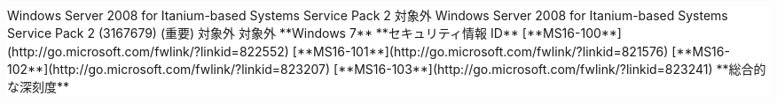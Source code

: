 </td>
</tr>
<tr>
<td style="border:1px solid black;">
Windows Server 2008 for Itanium-based Systems Service Pack 2

</td>
<td style="border:1px solid black;">
対象外

</td>
<td style="border:1px solid black;">
Windows Server 2008 for Itanium-based Systems Service Pack 2  
(3167679)  
(重要)

</td>
<td style="border:1px solid black;">
対象外

</td>
<td style="border:1px solid black;">
対象外

</td>
</tr>
<tr>
<td style="border:1px solid black;" colspan="5">
**Windows 7**

</td>
</tr>
<tr>
<td style="border:1px solid black;">
**セキュリティ情報 ID**

</td>
<td style="border:1px solid black;">
[**MS16-100**](http://go.microsoft.com/fwlink/?linkid=822552)

</td>
<td style="border:1px solid black;">
[**MS16-101**](http://go.microsoft.com/fwlink/?linkid=821576)

</td>
<td style="border:1px solid black;">
[**MS16-102**](http://go.microsoft.com/fwlink/?linkid=823207)

</td>
<td style="border:1px solid black;">
[**MS16-103**](http://go.microsoft.com/fwlink/?linkid=823241)

</td>
</tr>
<tr>
<td style="border:1px solid black;">
**総合的な深刻度**
